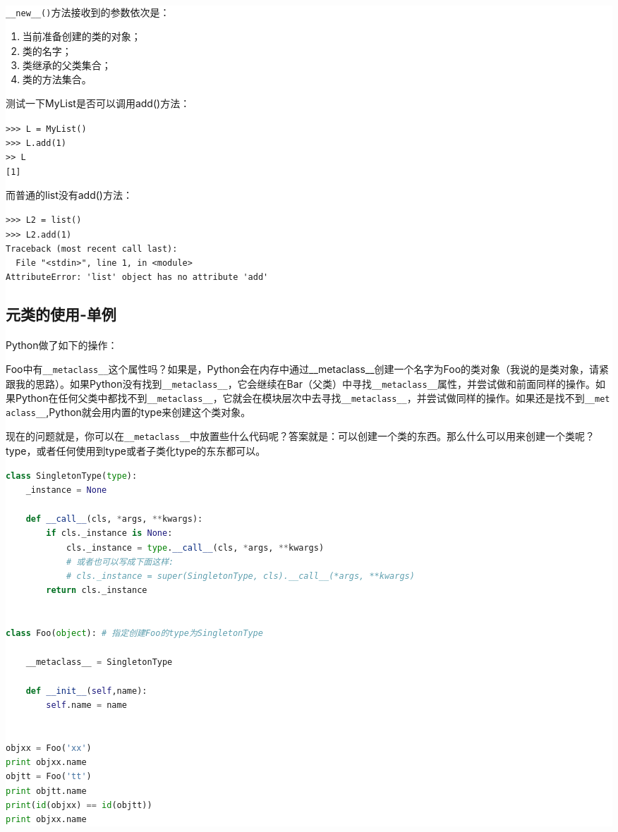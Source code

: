 `__new__()`方法接收到的参数依次是：

1. 当前准备创建的类的对象；
2. 类的名字；
3. 类继承的父类集合；
4. 类的方法集合。

测试一下MyList是否可以调用add()方法：
```
>>> L = MyList()
>>> L.add(1)
>> L
[1]
```

而普通的list没有add()方法：
```
>>> L2 = list()
>>> L2.add(1)
Traceback (most recent call last):
  File "<stdin>", line 1, in <module>
AttributeError: 'list' object has no attribute 'add'
```


## 元类的使用-单例

Python做了如下的操作：

Foo中有`__metaclass__`这个属性吗？如果是，Python会在内存中通过__metaclass__创建一个名字为Foo的类对象（我说的是类对象，请紧跟我的思路）。如果Python没有找到`__metaclass__`，它会继续在Bar（父类）中寻找`__metaclass__`属性，并尝试做和前面同样的操作。如果Python在任何父类中都找不到`__metaclass__`，它就会在模块层次中去寻找`__metaclass__`，并尝试做同样的操作。如果还是找不到`__metaclass__`,Python就会用内置的type来创建这个类对象。

现在的问题就是，你可以在`__metaclass__`中放置些什么代码呢？答案就是：可以创建一个类的东西。那么什么可以用来创建一个类呢？type，或者任何使用到type或者子类化type的东东都可以。

``` python
class SingletonType(type):
    _instance = None

    def __call__(cls, *args, **kwargs):
        if cls._instance is None:
            cls._instance = type.__call__(cls, *args, **kwargs)
            # 或者也可以写成下面这样:
            # cls._instance = super(SingletonType, cls).__call__(*args, **kwargs)
        return cls._instance


class Foo(object): # 指定创建Foo的type为SingletonType

    __metaclass__ = SingletonType

    def __init__(self,name):
        self.name = name


objxx = Foo('xx')
print objxx.name
objtt = Foo('tt')
print objtt.name
print(id(objxx) == id(objtt))
print objxx.name
```
